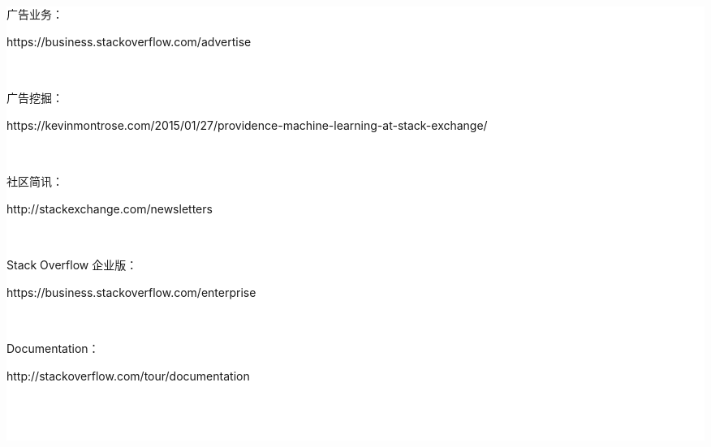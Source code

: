 <p>
         广告业务：
        </p>
<p>
<a>
          https://business.stackoverflow.com/advertise
         </a>
</p>
<p>
<br/>
</p>
<p>
         广告挖掘：
        </p>
<p>
<a>
          https://kevinmontrose.com/2015/01/27/providence-machine-learning-at-stack-exchange/
         </a>
</p>
<p>
<br/>
</p>
<p>
         社区简讯：
        </p>
<p>
<a>
          http://stackexchange.com/newsletters
         </a>
</p>
<p>
<br/>
</p>
<p>
         Stack Overflow 企业版：
        </p>
<p>
<a>
          https://business.stackoverflow.com/enterprise
         </a>
</p>
<p>
<br/>
</p>
<p>
         Documentation：
        </p>
<p>
<a>
          http://stackoverflow.com/tour/documentation
         </a>
</p>
<p>
<br/>
</p>
<p>
<br/>
</p>
</div>
